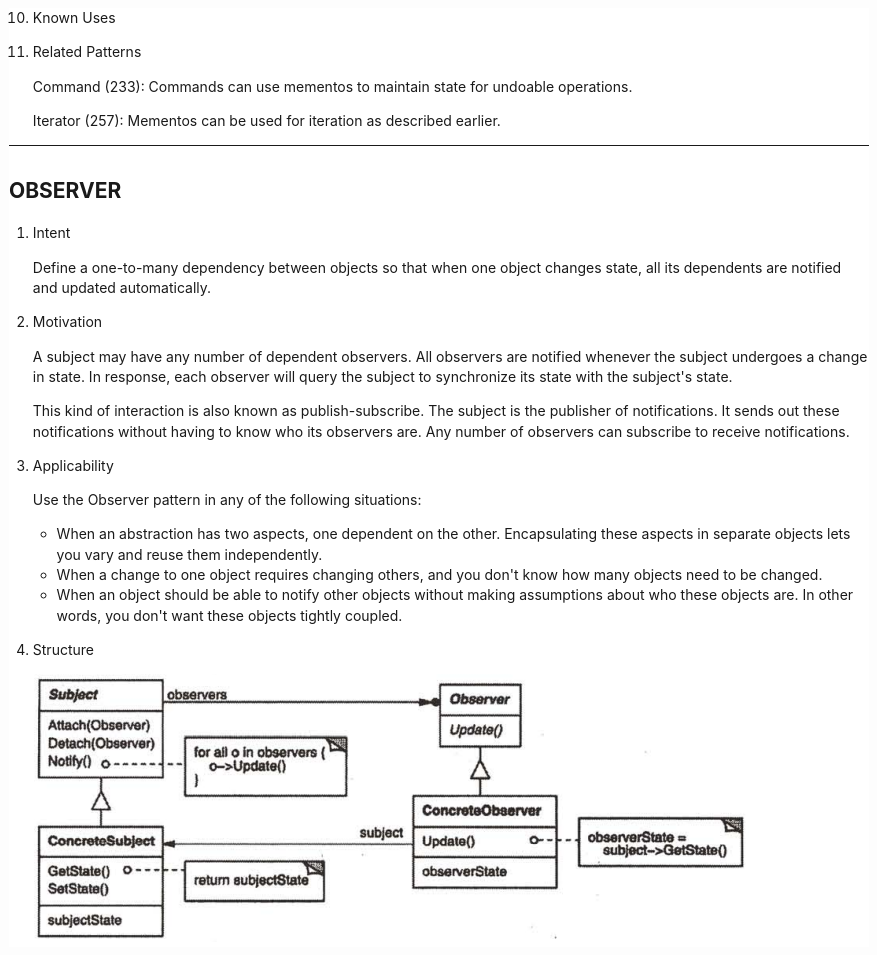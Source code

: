 10. Known Uses

11. Related Patterns

    Command (233): Commands can use mementos to maintain state for undoable operations. 

    Iterator (257): Mementos can be used for iteration as described earlier.

---



## OBSERVER

1. Intent

   Define a one-to-many dependency between objects so that when one object changes state, all its dependents are notified and updated automatically.

2. Motivation

   A subject may have any number of dependent observers. All observers are notified whenever the subject undergoes a change in state. In response, each observer will query the subject to synchronize its state with the subject's state. 

   This kind of interaction is also known as publish-subscribe. The subject is the publisher of notifications. It sends out these notifications without having to know who its observers are. Any number of observers can subscribe to receive notifications.

3. Applicability

   Use the Observer pattern in any of the following situations: 

   - When an abstraction has two aspects, one dependent on the other. Encapsulating these aspects in separate objects lets you vary and reuse them independently. 
   - When a change to one object requires changing others, and you don't know how many objects need to be changed. 
   - When an object should be able to notify other objects without making assumptions about who these objects are. In other words, you don't want these objects tightly coupled.

4. Structure

   ![design_pattern_observer](res/design_pattern_observer.png)
